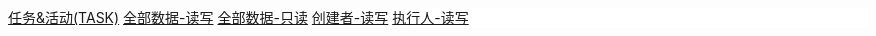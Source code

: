 
  <tr>

<td rowspan="5"><a href ="#/module/crm/task">任务&活动(TASK)</a></td>

<td><a href ="#/module/crm/task#task-all_crud">全部数据-读写</a></td>
<td align="center">

</td>
<td align="center">

</td>
<td align="center">
<i class="fa fa-check"></i>

</td>

</tr>
  <tr>

<td><a href ="#/module/crm/task#task-all_r">全部数据-只读</a></td>
<td align="center">

</td>
<td align="center">

</td>
<td align="center">

</td>

</tr>
  <tr>

<td><a href ="#/module/crm/task#task-createman_crud">创建者-读写</a></td>
<td align="center">

</td>
<td align="center">
<i class="fa fa-check"></i>

</td>
<td align="center">

</td>

</tr>
  <tr>

<td><a href ="#/module/crm/task#task-executor_crud">执行人-读写</a></td>
<td align="center">

</td>
<td align="center">
<i class="fa fa-check"></i>

</td>
<td align="center">

</td>
